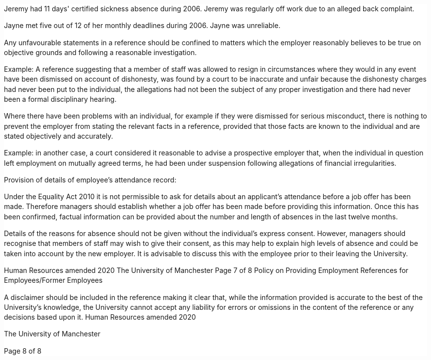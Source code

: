 Jeremy had 11 days' certified sickness absence during 2006. Jeremy was regularly off work due to an alleged back complaint.

Jayne met five out of 12 of her monthly deadlines during 2006. Jayne was unreliable.

Any unfavourable statements in a reference should be confined to matters which the employer reasonably believes to be true on objective grounds and following a reasonable investigation.

Example: A reference suggesting that a member of staff was allowed to resign in circumstances where they would in any event have been dismissed on account of dishonesty, was found by a court to be inaccurate and unfair because the dishonesty charges had never been put to the individual, the allegations had not been the subject of any proper investigation and there had never been a formal disciplinary hearing.

Where there have been problems with an individual, for example if they were dismissed for serious misconduct, there is nothing to prevent the employer from stating the relevant facts in a reference, provided that those facts are known to the individual and are stated objectively and accurately.

Example: in another case, a court considered it reasonable to advise a prospective employer that, when the individual in question left employment on mutually agreed terms, he had been under suspension following allegations of financial irregularities.

Provision of details of employee’s attendance record:

Under the Equality Act 2010 it is not permissible to ask for details about an applicant’s attendance before a job offer has been made. Therefore managers should establish whether a job offer has been made before providing this information. Once this has been confirmed, factual information can be provided about the number and length of absences in the last twelve months.

Details of the reasons for absence should not be given without the individual’s express consent. However, managers should recognise that members of staff may wish to give their consent, as this may help to explain high levels of absence and could be taken into account by the new employer. It is advisable to discuss this with the employee prior to their leaving the University.

Human Resources amended 2020
The University of Manchester
Page 7 of 8
Policy on Providing Employment References for Employees/Former Employees

A disclaimer should be included in the reference making it clear that, while the information provided is accurate to the best of the University’s knowledge, the University cannot accept any liability for errors or omissions in the content of the reference or any decisions based upon it.
Human Resources amended 2020

The University of Manchester

Page 8 of 8